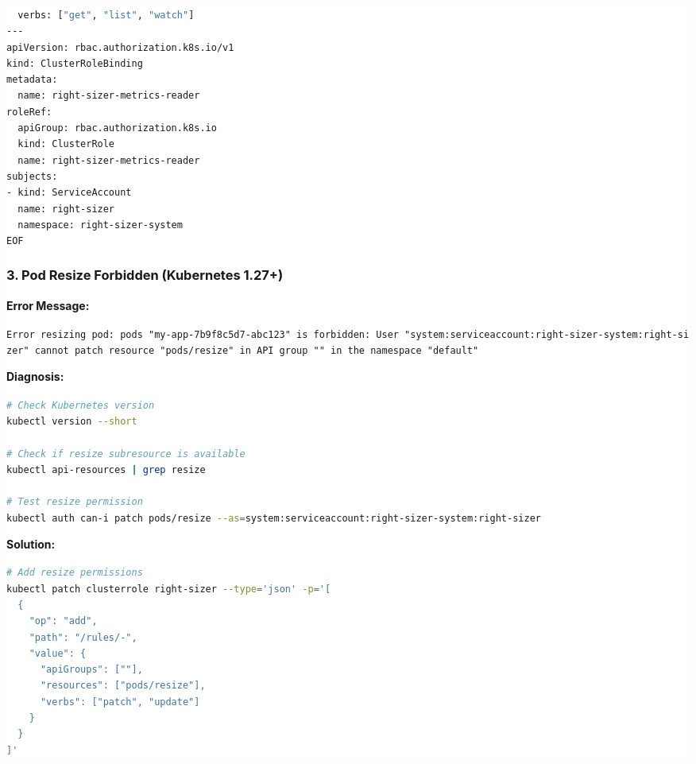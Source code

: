```bash
  verbs: ["get", "list", "watch"]
---
apiVersion: rbac.authorization.k8s.io/v1
kind: ClusterRoleBinding
metadata:
  name: right-sizer-metrics-reader
roleRef:
  apiGroup: rbac.authorization.k8s.io
  kind: ClusterRole
  name: right-sizer-metrics-reader
subjects:
- kind: ServiceAccount
  name: right-sizer
  namespace: right-sizer-system
EOF
```

### 3. Pod Resize Forbidden (Kubernetes 1.27+)

**Error Message:**
```
Error resizing pod: pods "my-app-7b9f8c5d7-abc123" is forbidden: User "system:serviceaccount:right-sizer-system:right-sizer" cannot patch resource "pods/resize" in API group "" in the namespace "default"
```

**Diagnosis:**
```bash
# Check Kubernetes version
kubectl version --short

# Check if resize subresource is available
kubectl api-resources | grep resize

# Test resize permission
kubectl auth can-i patch pods/resize --as=system:serviceaccount:right-sizer-system:right-sizer
```

**Solution:**
```bash
# Add resize permissions
kubectl patch clusterrole right-sizer --type='json' -p='[
  {
    "op": "add",
    "path": "/rules/-",
    "value": {
      "apiGroups": [""],
      "resources": ["pods/resize"],
      "verbs": ["patch", "update"]
    }
  }
]'
```
